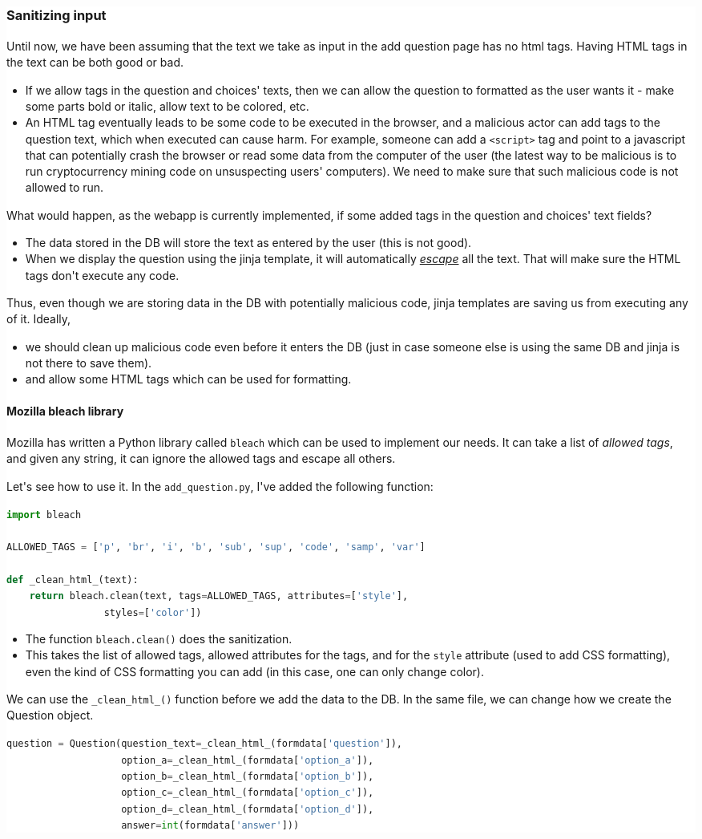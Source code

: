 ### Sanitizing input

Until now, we have been assuming that the text we take as input in the add question page has no html tags. Having HTML tags in the text can be both good or bad.
- If we allow tags in the question and choices' texts, then we can allow the question to formatted as the user wants it - make some parts bold or italic, allow text to be colored, etc.
- An HTML tag eventually leads to be some code to be executed in the browser, and a malicious actor can add tags to the question text, which when executed can cause harm. For example, someone can add a `<script>` tag and point to a javascript that can potentially crash the browser or read some data from the computer of the user (the latest way to be malicious is to run cryptocurrency mining code on unsuspecting users' computers). We need to make sure that such malicious code is not allowed to run. 

What would happen, as the webapp is currently implemented, if some added tags in the question and choices' text fields?
- The data stored in the DB will store the text as entered by the user (this is not good).
- When we display the question using the jinja template, it will automatically [_escape_](http://doc.locomotivecms.com/making-blog/2-6-html-escaping) all the text. That will make sure the HTML tags don't execute any code.

Thus, even though we are storing data in the DB with potentially malicious code, jinja templates are saving us from executing any of it. Ideally,
- we should clean up malicious code even before it enters the DB (just in case someone else is using the same DB and jinja is not there to save them).
- and allow some HTML tags which can be used for formatting.

#### Mozilla bleach library

Mozilla has written a Python library called `bleach` which can be used to implement our needs. It can take a list of _allowed tags_, and given any string, it can ignore the allowed tags and escape all others.

Let's see how to use it. In the `add_question.py`, I've added the following function:

```python
import bleach

ALLOWED_TAGS = ['p', 'br', 'i', 'b', 'sub', 'sup', 'code', 'samp', 'var']

def _clean_html_(text):
    return bleach.clean(text, tags=ALLOWED_TAGS, attributes=['style'],
                 styles=['color'])
```

- The function `bleach.clean()` does the sanitization.
- This takes the list of allowed tags, allowed attributes for the tags, and for the `style` attribute (used to add CSS formatting), even the kind of CSS formatting you can add (in this case, one can only change color).

We can use the `_clean_html_()` function before we add the data to the DB. In the same file, we can change how we create the Question object.

```python
question = Question(question_text=_clean_html_(formdata['question']),
                    option_a=_clean_html_(formdata['option_a']),
                    option_b=_clean_html_(formdata['option_b']),
                    option_c=_clean_html_(formdata['option_c']),
                    option_d=_clean_html_(formdata['option_d']),
                    answer=int(formdata['answer']))
```
